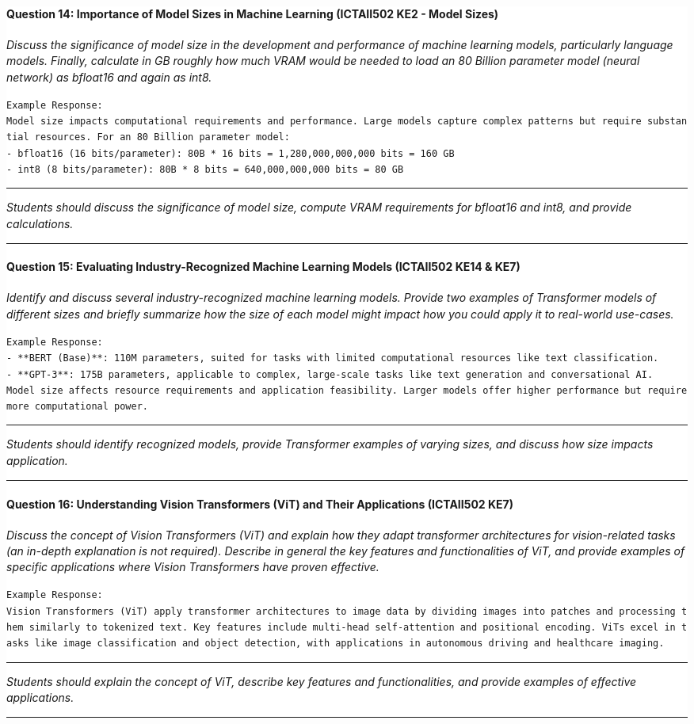 #### Question 14: Importance of Model Sizes in Machine Learning (ICTAII502 KE2 - Model Sizes)
*Discuss the significance of model size in the development and performance of machine learning models, particularly language models. Finally, calculate in GB roughly how much VRAM would be needed to load an 80 Billion parameter model (neural network) as bfloat16 and again as int8.*

```
Example Response:
Model size impacts computational requirements and performance. Large models capture complex patterns but require substantial resources. For an 80 Billion parameter model:
- bfloat16 (16 bits/parameter): 80B * 16 bits = 1,280,000,000,000 bits = 160 GB
- int8 (8 bits/parameter): 80B * 8 bits = 640,000,000,000 bits = 80 GB
```
---
*Students should discuss the significance of model size, compute VRAM requirements for bfloat16 and int8, and provide calculations.*

---

#### Question 15: Evaluating Industry-Recognized Machine Learning Models (ICTAII502 KE14 & KE7)
*Identify and discuss several industry-recognized machine learning models. Provide two examples of Transformer models of different sizes and briefly summarize how the size of each model might impact how you could apply it to real-world use-cases.*

```
Example Response:
- **BERT (Base)**: 110M parameters, suited for tasks with limited computational resources like text classification.
- **GPT-3**: 175B parameters, applicable to complex, large-scale tasks like text generation and conversational AI.
Model size affects resource requirements and application feasibility. Larger models offer higher performance but require more computational power.
```
---
*Students should identify recognized models, provide Transformer examples of varying sizes, and discuss how size impacts application.*

---

#### Question 16: Understanding Vision Transformers (ViT) and Their Applications (ICTAII502 KE7)
*Discuss the concept of Vision Transformers (ViT) and explain how they adapt transformer architectures for vision-related tasks (an in-depth explanation is not required). Describe in general the key features and functionalities of ViT, and provide examples of specific applications where Vision Transformers have proven effective.*

```
Example Response:
Vision Transformers (ViT) apply transformer architectures to image data by dividing images into patches and processing them similarly to tokenized text. Key features include multi-head self-attention and positional encoding. ViTs excel in tasks like image classification and object detection, with applications in autonomous driving and healthcare imaging.
```
---
*Students should explain the concept of ViT, describe key features and functionalities, and provide examples of effective applications.*

---